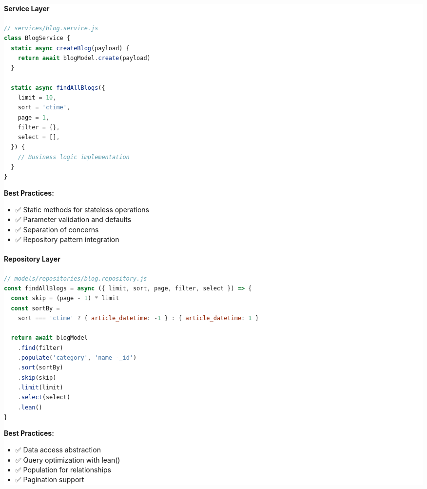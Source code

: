 #### Service Layer

```javascript
// services/blog.service.js
class BlogService {
  static async createBlog(payload) {
    return await blogModel.create(payload)
  }

  static async findAllBlogs({
    limit = 10,
    sort = 'ctime',
    page = 1,
    filter = {},
    select = [],
  }) {
    // Business logic implementation
  }
}
```

**Best Practices:**

- ✅ Static methods for stateless operations
- ✅ Parameter validation and defaults
- ✅ Separation of concerns
- ✅ Repository pattern integration

#### Repository Layer

```javascript
// models/repositories/blog.repository.js
const findAllBlogs = async ({ limit, sort, page, filter, select }) => {
  const skip = (page - 1) * limit
  const sortBy =
    sort === 'ctime' ? { article_datetime: -1 } : { article_datetime: 1 }

  return await blogModel
    .find(filter)
    .populate('category', 'name -_id')
    .sort(sortBy)
    .skip(skip)
    .limit(limit)
    .select(select)
    .lean()
}
```

**Best Practices:**

- ✅ Data access abstraction
- ✅ Query optimization with lean()
- ✅ Population for relationships
- ✅ Pagination support
